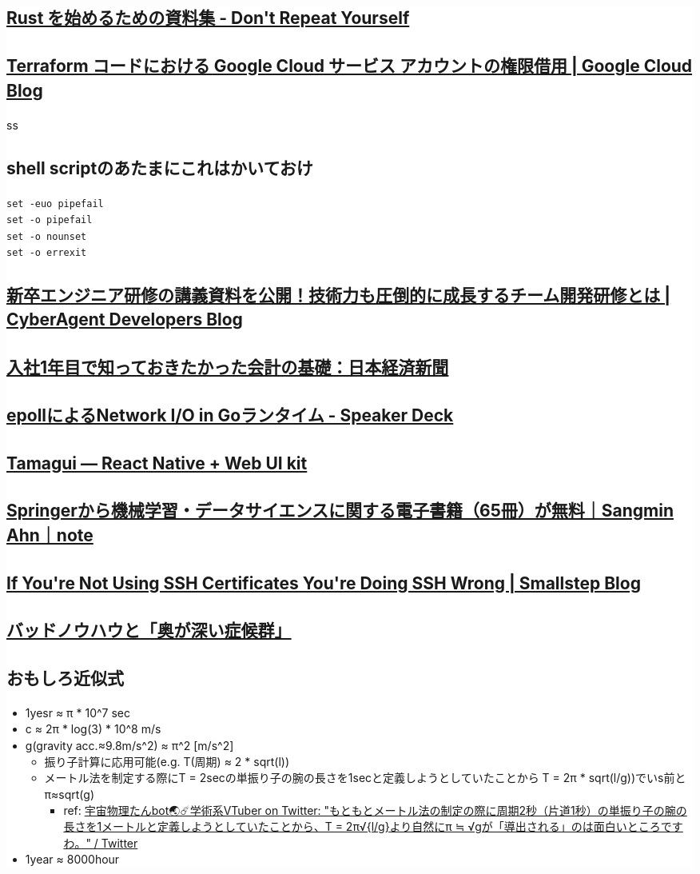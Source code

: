 ## [Rust を始めるための資料集 - Don't Repeat Yourself](https://blog-dry.com/entry/2021/01/23/141936)

## [Terraform コードにおける Google Cloud サービス アカウントの権限借用 | Google Cloud Blog](https://cloud.google.com/blog/ja/topics/developers-practitioners/using-google-cloud-service-account-impersonation-your-terraform-code)
ss
## shell scriptのあたまにこれはかいておけ
```
set -euo pipefail
set -o pipefail
set -o nounset
set -o errexit
```

## [新卒エンジニア研修の講義資料を公開！技術力も圧倒的に成長するチーム開発研修とは | CyberAgent Developers Blog](https://developers.cyberagent.co.jp/blog/archives/30024/)

## [入社1年目で知っておきたかった会計の基礎：日本経済新聞](https://vdata.nikkei.com/newsgraphics/clear-accounting/clear-accounting/)

## [epollによるNetwork I/O in Goランタイム - Speaker Deck](https://speakerdeck.com/sakiengineer/o-in-gorantaimu)

## [Tamagui — React Native + Web UI kit](https://tamagui.dev/)

## [Springerから機械学習・データサイエンスに関する電子書籍（65冊）が無料｜Sangmin Ahn｜note](https://note.com/sangmin/n/n70532784cc91)

## [If You're Not Using SSH Certificates You're Doing SSH Wrong | Smallstep Blog](https://smallstep.com/blog/use-ssh-certificates/)

## [バッドノウハウと「奥が深い症候群」](http://0xcc.net/misc/bad-knowhow.html)

## おもしろ近似式
- 1yesr ≈ π * 10^7 sec
- c ≈ 2π * log(3) * 10^8 m/s
- g(gravity acc.≈9.8m/s^2) ≈ π^2 [m/s^2]
  - 振り子計算に応用可能(e.g. T(周期) ≈ 2 * sqrt(l))
  - メートル法を制定する際にT = 2secの単振り子の腕の長さを1secと定義しようとしていたことから T = 2π * sqrt(l/g))でいs前とπ≈sqrt(g)
    - ref: [宇宙物理たんbot🌏☄️学術系VTuber on Twitter: "もともとメートル法の制定の際に周期2秒（片道1秒）の単振り子の腕の長さを1メートルと定義しようとしていたことから、T = 2π√{l/g}より自然にπ ≒ √gが「導出される」のは面白いところですわ。" / Twitter](https://twitter.com/astrophys_tan/status/1503730356020998146)
- 1year ≈ 8000hour
